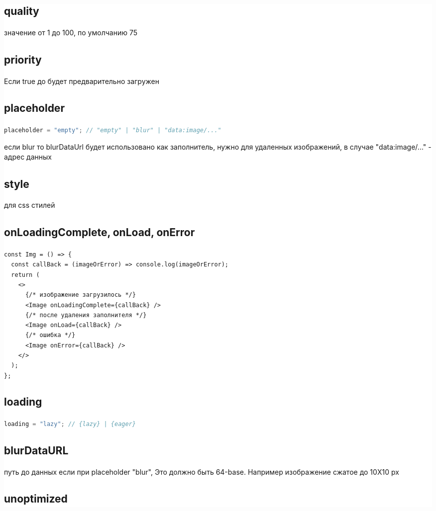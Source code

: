 ## quality

значение от 1 до 100, по умолчанию 75

## priority

Если true до будет предварительно загружен

## placeholder

```ts
placeholder = "empty"; // "empty" | "blur" | "data:image/..."
```

если blur то blurDataUrl будет использовано как заполнитель, нужно для удаленных изображений, в случае "data:image/..." - адрес данных

## style

для css стилей

## onLoadingComplete, onLoad, onError

```tsx
const Img = () => {
  const callBack = (imageOrError) => console.log(imageOrError);
  return (
    <>
      {/* изображение загрузилось */}
      <Image onLoadingComplete={callBack} />
      {/* после удаления заполнителя */}
      <Image onLoad={callBack} />
      {/* ошибка */}
      <Image onError={callBack} />
    </>
  );
};
```

## loading

```js
loading = "lazy"; // {lazy} | {eager}
```

## blurDataURL

путь до данных если при placeholder "blur", Это должно быть 64-base. Например изображение сжатое до 10X10 px

## unoptimized
